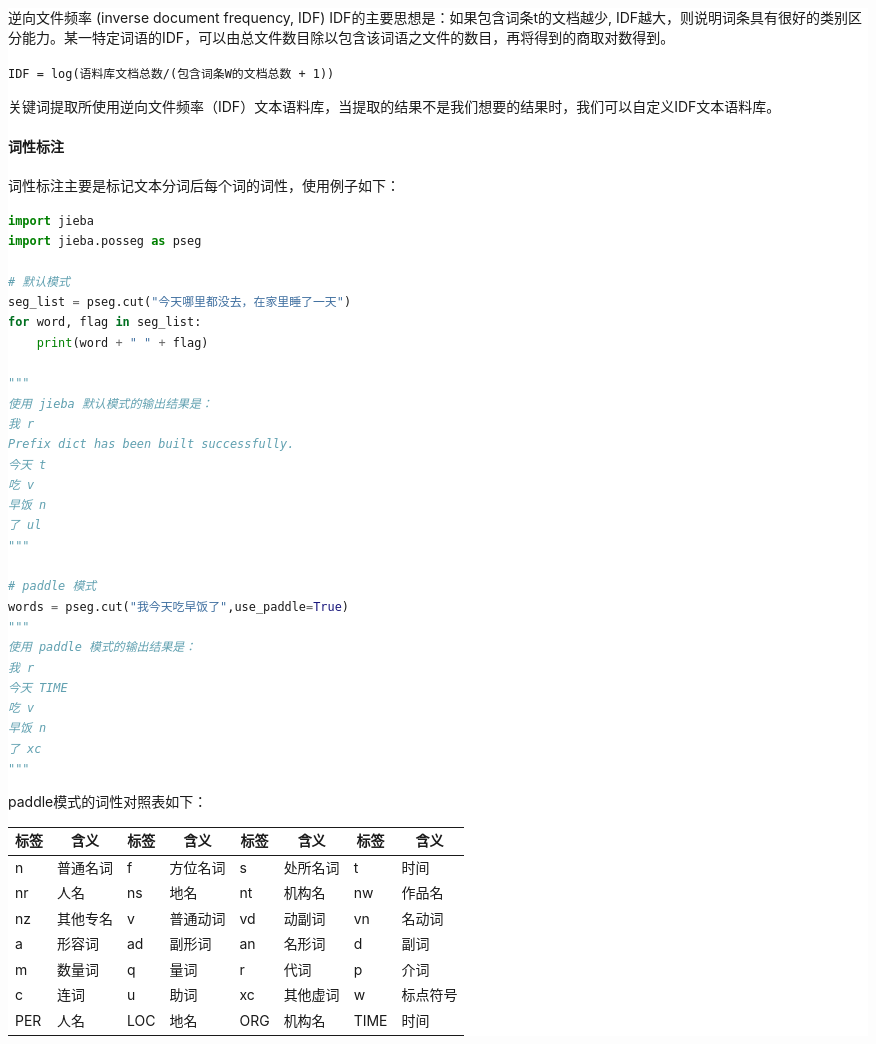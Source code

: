 

逆向文件频率 (inverse document frequency, IDF) IDF的主要思想是：如果包含词条t的文档越少, IDF越大，则说明词条具有很好的类别区分能力。某一特定词语的IDF，可以由总文件数目除以包含该词语之文件的数目，再将得到的商取对数得到。

```txt
IDF = log(语料库文档总数/(包含词条W的文档总数 + 1))
```

关键词提取所使用逆向文件频率（IDF）文本语料库，当提取的结果不是我们想要的结果时，我们可以自定义IDF文本语料库。



#### 词性标注

词性标注主要是标记文本分词后每个词的词性，使用例子如下：

```python
import jieba
import jieba.posseg as pseg

# 默认模式
seg_list = pseg.cut("今天哪里都没去，在家里睡了一天")
for word, flag in seg_list:
    print(word + " " + flag)
   
"""
使用 jieba 默认模式的输出结果是：
我 r
Prefix dict has been built successfully.
今天 t
吃 v
早饭 n
了 ul
"""

# paddle 模式
words = pseg.cut("我今天吃早饭了",use_paddle=True)
"""
使用 paddle 模式的输出结果是：
我 r
今天 TIME
吃 v
早饭 n
了 xc
"""
```

paddle模式的词性对照表如下：

| 标签 | 含义     | 标签 | 含义     | 标签 | 含义     | 标签 | 含义     |
| ---- | -------- | ---- | -------- | ---- | -------- | ---- | -------- |
| n    | 普通名词 | f    | 方位名词 | s    | 处所名词 | t    | 时间     |
| nr   | 人名     | ns   | 地名     | nt   | 机构名   | nw   | 作品名   |
| nz   | 其他专名 | v    | 普通动词 | vd   | 动副词   | vn   | 名动词   |
| a    | 形容词   | ad   | 副形词   | an   | 名形词   | d    | 副词     |
| m    | 数量词   | q    | 量词     | r    | 代词     | p    | 介词     |
| c    | 连词     | u    | 助词     | xc   | 其他虚词 | w    | 标点符号 |
| PER  | 人名     | LOC  | 地名     | ORG  | 机构名   | TIME | 时间     |
